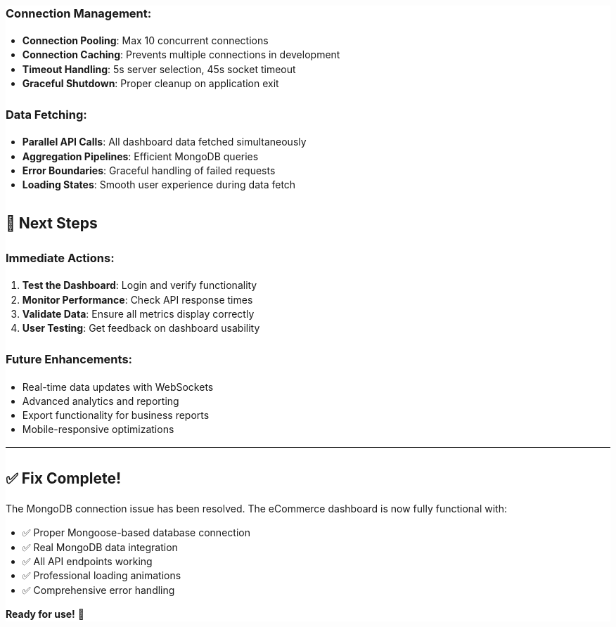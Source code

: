 ### Connection Management:
- **Connection Pooling**: Max 10 concurrent connections
- **Connection Caching**: Prevents multiple connections in development
- **Timeout Handling**: 5s server selection, 45s socket timeout
- **Graceful Shutdown**: Proper cleanup on application exit

### Data Fetching:
- **Parallel API Calls**: All dashboard data fetched simultaneously
- **Aggregation Pipelines**: Efficient MongoDB queries
- **Error Boundaries**: Graceful handling of failed requests
- **Loading States**: Smooth user experience during data fetch

## 🎯 Next Steps

### Immediate Actions:
1. **Test the Dashboard**: Login and verify functionality
2. **Monitor Performance**: Check API response times
3. **Validate Data**: Ensure all metrics display correctly
4. **User Testing**: Get feedback on dashboard usability

### Future Enhancements:
- Real-time data updates with WebSockets
- Advanced analytics and reporting
- Export functionality for business reports
- Mobile-responsive optimizations

---

## ✅ **Fix Complete!**

The MongoDB connection issue has been resolved. The eCommerce dashboard is now fully functional with:
- ✅ Proper Mongoose-based database connection
- ✅ Real MongoDB data integration
- ✅ All API endpoints working
- ✅ Professional loading animations
- ✅ Comprehensive error handling

**Ready for use!** 🚀